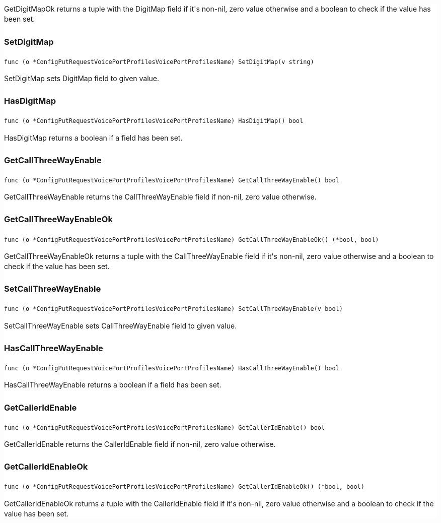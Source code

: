 GetDigitMapOk returns a tuple with the DigitMap field if it's non-nil, zero value otherwise
and a boolean to check if the value has been set.

### SetDigitMap

`func (o *ConfigPutRequestVoicePortProfilesVoicePortProfilesName) SetDigitMap(v string)`

SetDigitMap sets DigitMap field to given value.

### HasDigitMap

`func (o *ConfigPutRequestVoicePortProfilesVoicePortProfilesName) HasDigitMap() bool`

HasDigitMap returns a boolean if a field has been set.

### GetCallThreeWayEnable

`func (o *ConfigPutRequestVoicePortProfilesVoicePortProfilesName) GetCallThreeWayEnable() bool`

GetCallThreeWayEnable returns the CallThreeWayEnable field if non-nil, zero value otherwise.

### GetCallThreeWayEnableOk

`func (o *ConfigPutRequestVoicePortProfilesVoicePortProfilesName) GetCallThreeWayEnableOk() (*bool, bool)`

GetCallThreeWayEnableOk returns a tuple with the CallThreeWayEnable field if it's non-nil, zero value otherwise
and a boolean to check if the value has been set.

### SetCallThreeWayEnable

`func (o *ConfigPutRequestVoicePortProfilesVoicePortProfilesName) SetCallThreeWayEnable(v bool)`

SetCallThreeWayEnable sets CallThreeWayEnable field to given value.

### HasCallThreeWayEnable

`func (o *ConfigPutRequestVoicePortProfilesVoicePortProfilesName) HasCallThreeWayEnable() bool`

HasCallThreeWayEnable returns a boolean if a field has been set.

### GetCallerIdEnable

`func (o *ConfigPutRequestVoicePortProfilesVoicePortProfilesName) GetCallerIdEnable() bool`

GetCallerIdEnable returns the CallerIdEnable field if non-nil, zero value otherwise.

### GetCallerIdEnableOk

`func (o *ConfigPutRequestVoicePortProfilesVoicePortProfilesName) GetCallerIdEnableOk() (*bool, bool)`

GetCallerIdEnableOk returns a tuple with the CallerIdEnable field if it's non-nil, zero value otherwise
and a boolean to check if the value has been set.
